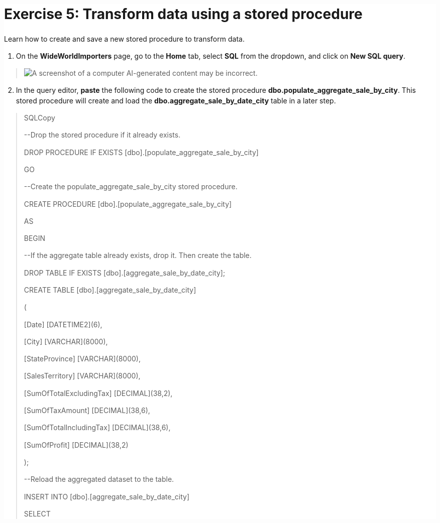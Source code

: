 # Exercise 5: Transform data using a stored procedure

Learn how to create and save a new stored procedure to transform data.

1.  On the **WideWorldImporters** page, go to the **Home** tab, select **SQL** from the dropdown, and click on **New SQL query**.

> ![A screenshot of a computer AI-generated content may be
> incorrect.](./media/image63.png)

2.  In the query editor, **paste** the following code to create the
    stored procedure **dbo.populate_aggregate_sale_by_city**. This
    stored procedure will create and load
    the **dbo.aggregate_sale_by_date_city** table in a later step.

> SQLCopy
>
> --Drop the stored procedure if it already exists.
>
> DROP PROCEDURE IF EXISTS \[dbo\].\[populate_aggregate_sale_by_city\]
>
> GO
>
> --Create the populate_aggregate_sale_by_city stored procedure.
>
> CREATE PROCEDURE \[dbo\].\[populate_aggregate_sale_by_city\]
>
> AS
>
> BEGIN
>
> --If the aggregate table already exists, drop it. Then create the
> table.
>
> DROP TABLE IF EXISTS \[dbo\].\[aggregate_sale_by_date_city\];
>
> CREATE TABLE \[dbo\].\[aggregate_sale_by_date_city\]
>
> (
>
> \[Date\] \[DATETIME2\](6),
>
> \[City\] \[VARCHAR\](8000),
>
> \[StateProvince\] \[VARCHAR\](8000),
>
> \[SalesTerritory\] \[VARCHAR\](8000),
>
> \[SumOfTotalExcludingTax\] \[DECIMAL\](38,2),
>
> \[SumOfTaxAmount\] \[DECIMAL\](38,6),
>
> \[SumOfTotalIncludingTax\] \[DECIMAL\](38,6),
>
> \[SumOfProfit\] \[DECIMAL\](38,2)
>
> );
>
> --Reload the aggregated dataset to the table.
>
> INSERT INTO \[dbo\].\[aggregate_sale_by_date_city\]
>
> SELECT
>